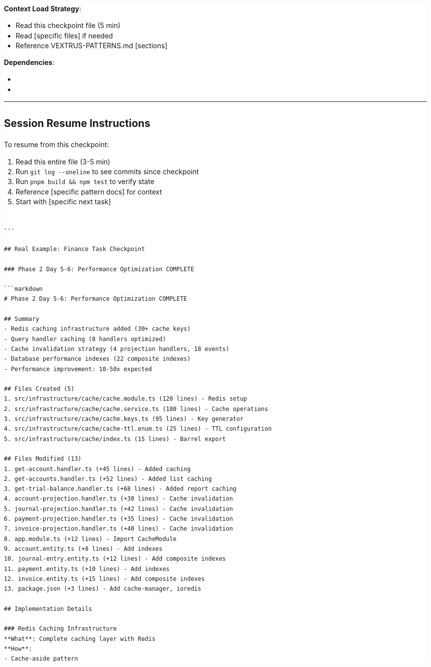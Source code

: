 **Context Load Strategy**:
- Read this checkpoint file (5 min)
- Read [specific files] if needed
- Reference VEXTRUS-PATTERNS.md [sections]

**Dependencies**:
- [Dep 1]: [status]
- [Dep 2]: [status]

---

## Session Resume Instructions
To resume from this checkpoint:
1. Read this entire file (3-5 min)
2. Run `git log --oneline` to see commits since checkpoint
3. Run `pnpm build && npm test` to verify state
4. Reference [specific pattern docs] for context
5. Start with [specific next task]
```

---

## Real Example: Finance Task Checkpoint

### Phase 2 Day 5-6: Performance Optimization COMPLETE

```markdown
# Phase 2 Day 5-6: Performance Optimization COMPLETE

## Summary
- Redis caching infrastructure added (30+ cache keys)
- Query handler caching (8 handlers optimized)
- Cache invalidation strategy (4 projection handlers, 18 events)
- Database performance indexes (22 composite indexes)
- Performance improvement: 10-50x expected

## Files Created (5)
1. src/infrastructure/cache/cache.module.ts (120 lines) - Redis setup
2. src/infrastructure/cache/cache.service.ts (180 lines) - Cache operations
3. src/infrastructure/cache/cache.keys.ts (95 lines) - Key generator
4. src/infrastructure/cache/cache-ttl.enum.ts (25 lines) - TTL configuration
5. src/infrastructure/cache/index.ts (15 lines) - Barrel export

## Files Modified (13)
1. get-account.handler.ts (+45 lines) - Added caching
2. get-accounts.handler.ts (+52 lines) - Added list caching
3. get-trial-balance.handler.ts (+68 lines) - Added report caching
4. account-projection.handler.ts (+38 lines) - Cache invalidation
5. journal-projection.handler.ts (+42 lines) - Cache invalidation
6. payment-projection.handler.ts (+35 lines) - Cache invalidation
7. invoice-projection.handler.ts (+40 lines) - Cache invalidation
8. app.module.ts (+12 lines) - Import CacheModule
9. account.entity.ts (+8 lines) - Add indexes
10. journal-entry.entity.ts (+12 lines) - Add composite indexes
11. payment.entity.ts (+10 lines) - Add indexes
12. invoice.entity.ts (+15 lines) - Add composite indexes
13. package.json (+3 lines) - Add cache-manager, ioredis

## Implementation Details

### Redis Caching Infrastructure
**What**: Complete caching layer with Redis
**How**:
- Cache-aside pattern
```